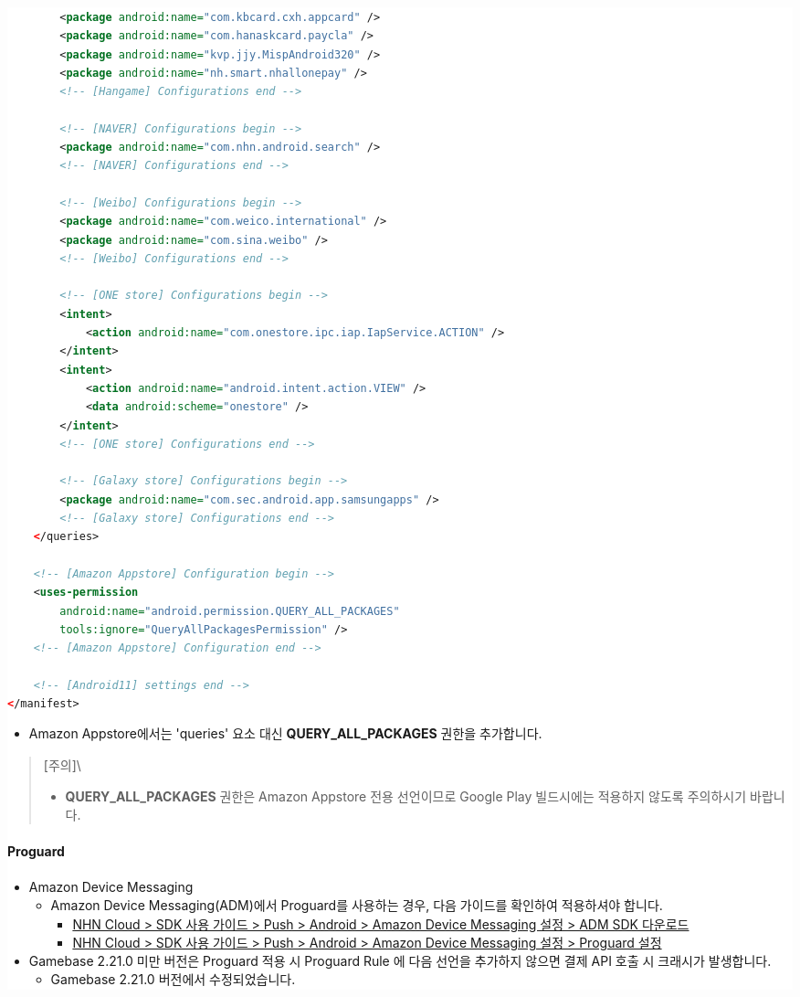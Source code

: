 ```xml
        <package android:name="com.kbcard.cxh.appcard" />
        <package android:name="com.hanaskcard.paycla" />
        <package android:name="kvp.jjy.MispAndroid320" />
        <package android:name="nh.smart.nhallonepay" />
        <!-- [Hangame] Configurations end -->
        
        <!-- [NAVER] Configurations begin -->
        <package android:name="com.nhn.android.search" />
        <!-- [NAVER] Configurations end -->
        
        <!-- [Weibo] Configurations begin -->
        <package android:name="com.weico.international" />
        <package android:name="com.sina.weibo" />
        <!-- [Weibo] Configurations end -->

        <!-- [ONE store] Configurations begin -->
        <intent>
            <action android:name="com.onestore.ipc.iap.IapService.ACTION" />
        </intent>
        <intent>
            <action android:name="android.intent.action.VIEW" />
            <data android:scheme="onestore" />
        </intent>
        <!-- [ONE store] Configurations end -->

        <!-- [Galaxy store] Configurations begin -->
        <package android:name="com.sec.android.app.samsungapps" />
        <!-- [Galaxy store] Configurations end -->
    </queries>
    
    <!-- [Amazon Appstore] Configuration begin -->
    <uses-permission
        android:name="android.permission.QUERY_ALL_PACKAGES"
        tools:ignore="QueryAllPackagesPermission" />
    <!-- [Amazon Appstore] Configuration end -->
    
    <!-- [Android11] settings end -->
</manifest>
```

* Amazon Appstore에서는 'queries' 요소 대신 **QUERY\_ALL\_PACKAGES** 권한을 추가합니다.

> \[주의]\
>
>
> * **QUERY\_ALL\_PACKAGES** 권한은 Amazon Appstore 전용 선언이므로 Google Play 빌드시에는 적용하지 않도록 주의하시기 바랍니다.

#### Proguard

* Amazon Device Messaging
  * Amazon Device Messaging(ADM)에서 Proguard를 사용하는 경우, 다음 가이드를 확인하여 적용하셔야 합니다.
    * [NHN Cloud > SDK 사용 가이드 > Push > Android > Amazon Device Messaging 설정 > ADM SDK 다운로드](https://docs.toast.com/ko/TOAST/ko/toast-sdk/push-android/#adm-sdk)
    * [NHN Cloud > SDK 사용 가이드 > Push > Android > Amazon Device Messaging 설정 > Proguard 설정](https://docs.toast.com/ko/TOAST/ko/toast-sdk/push-android/#proguard)
* Gamebase 2.21.0 미만 버전은 Proguard 적용 시 Proguard Rule 에 다음 선언을 추가하지 않으면 결제 API 호출 시 크래시가 발생합니다.
  *   Gamebase 2.21.0 버전에서 수정되었습니다.
